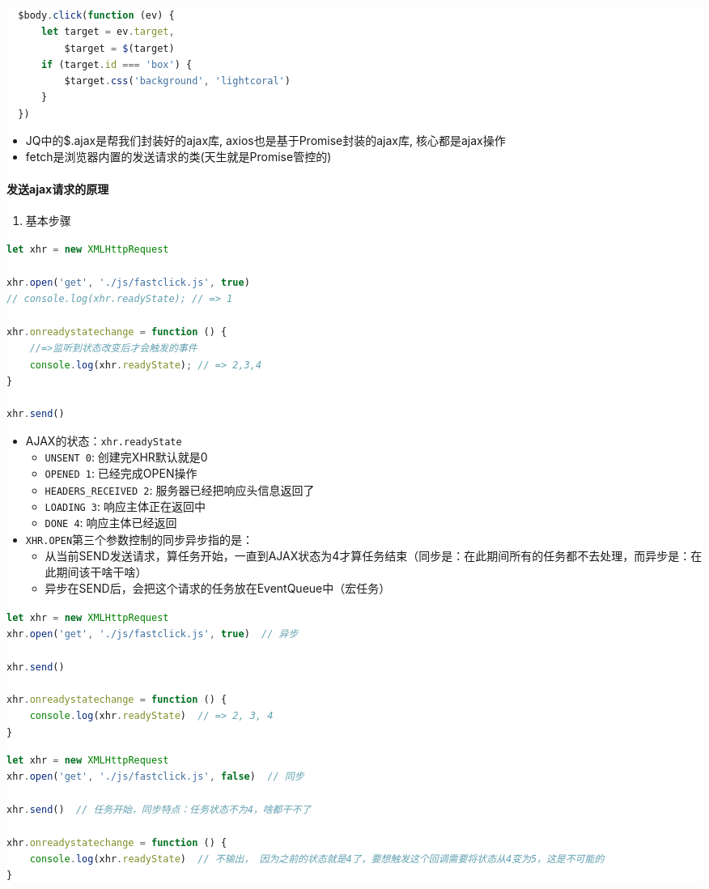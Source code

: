   ```javascript
    $body.click(function (ev) {
        let target = ev.target,
            $target = $(target)
        if (target.id === 'box') {
            $target.css('background', 'lightcoral')
        }
    })
  ```
- JQ中的$.ajax是帮我们封装好的ajax库, axios也是基于Promise封装的ajax库, 核心都是ajax操作
- fetch是浏览器内置的发送请求的类(天生就是Promise管控的)

#### 发送ajax请求的原理

1. 基本步骤
```javascript
let xhr = new XMLHttpRequest

xhr.open('get', './js/fastclick.js', true)
// console.log(xhr.readyState); // => 1

xhr.onreadystatechange = function () {
    //=>监听到状态改变后才会触发的事件
    console.log(xhr.readyState); // => 2,3,4
}

xhr.send()
```
- AJAX的状态：`xhr.readyState`
  - `UNSENT 0`:  创建完XHR默认就是0
  - `OPENED 1`:   已经完成OPEN操作
  - `HEADERS_RECEIVED 2`:  服务器已经把响应头信息返回了
  - `LOADING 3`:  响应主体正在返回中
  - `DONE 4`:  响应主体已经返回
- `XHR.OPEN`第三个参数控制的同步异步指的是：
  - 从当前SEND发送请求，算任务开始，一直到AJAX状态为4才算任务结束（同步是：在此期间所有的任务都不去处理，而异步是：在此期间该干啥干啥） 
  - 异步在SEND后，会把这个请求的任务放在EventQueue中（宏任务）

```javascript
let xhr = new XMLHttpRequest
xhr.open('get', './js/fastclick.js', true)  // 异步

xhr.send()

xhr.onreadystatechange = function () {
    console.log(xhr.readyState)  // => 2, 3, 4
}
```

```javascript
let xhr = new XMLHttpRequest
xhr.open('get', './js/fastclick.js', false)  // 同步

xhr.send()  // 任务开始，同步特点：任务状态不为4，啥都干不了

xhr.onreadystatechange = function () {
    console.log(xhr.readyState)  // 不输出， 因为之前的状态就是4了，要想触发这个回调需要将状态从4变为5，这是不可能的
}
```
